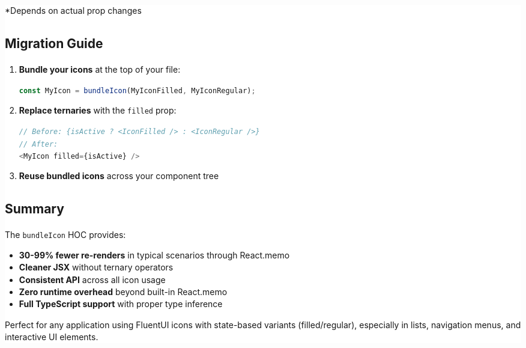 *Depends on actual prop changes

## Migration Guide

1. **Bundle your icons** at the top of your file:
   ```typescript
   const MyIcon = bundleIcon(MyIconFilled, MyIconRegular);
   ```

2. **Replace ternaries** with the `filled` prop:
   ```typescript
   // Before: {isActive ? <IconFilled /> : <IconRegular />}
   // After:
   <MyIcon filled={isActive} />
   ```

3. **Reuse bundled icons** across your component tree

## Summary

The `bundleIcon` HOC provides:

- **30-99% fewer re-renders** in typical scenarios through React.memo
- **Cleaner JSX** without ternary operators
- **Consistent API** across all icon usage
- **Zero runtime overhead** beyond built-in React.memo
- **Full TypeScript support** with proper type inference

Perfect for any application using FluentUI icons with state-based variants (filled/regular), especially in lists, navigation menus, and interactive UI elements.
